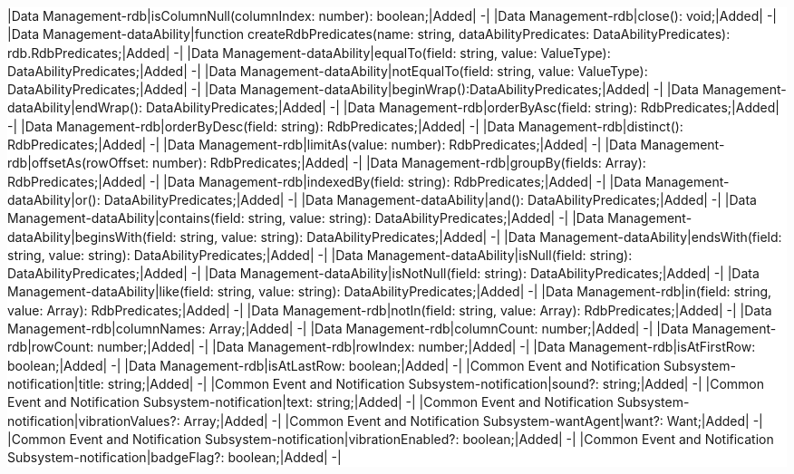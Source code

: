 |Data Management-rdb|isColumnNull(columnIndex: number): boolean;|Added| -|
|Data Management-rdb|close(): void;|Added| -|
|Data Management-dataAbility|function createRdbPredicates(name: string, dataAbilityPredicates: DataAbilityPredicates): rdb.RdbPredicates;|Added| -|
|Data Management-dataAbility|equalTo(field: string, value: ValueType): DataAbilityPredicates;|Added| -|
|Data Management-dataAbility|notEqualTo(field: string, value: ValueType): DataAbilityPredicates;|Added| -|
|Data Management-dataAbility|beginWrap():DataAbilityPredicates;|Added| -|
|Data Management-dataAbility|endWrap(): DataAbilityPredicates;|Added| -|
|Data Management-rdb|orderByAsc(field: string): RdbPredicates;|Added| -|
|Data Management-rdb|orderByDesc(field: string): RdbPredicates;|Added| -|
|Data Management-rdb|distinct(): RdbPredicates;|Added| -|
|Data Management-rdb|limitAs(value: number): RdbPredicates;|Added| -|
|Data Management-rdb|offsetAs(rowOffset: number): RdbPredicates;|Added| -|
|Data Management-rdb|groupBy(fields: Array<string>): RdbPredicates;|Added| -|
|Data Management-rdb|indexedBy(field: string): RdbPredicates;|Added| -|
|Data Management-dataAbility|or(): DataAbilityPredicates;|Added| -|
|Data Management-dataAbility|and(): DataAbilityPredicates;|Added| -|
|Data Management-dataAbility|contains(field: string, value: string): DataAbilityPredicates;|Added| -|
|Data Management-dataAbility|beginsWith(field: string, value: string): DataAbilityPredicates;|Added| -|
|Data Management-dataAbility|endsWith(field: string, value: string): DataAbilityPredicates;|Added| -|
|Data Management-dataAbility|isNull(field: string): DataAbilityPredicates;|Added| -|
|Data Management-dataAbility|isNotNull(field: string): DataAbilityPredicates;|Added| -|
|Data Management-dataAbility|like(field: string, value: string): DataAbilityPredicates;|Added| -|
|Data Management-rdb|in(field: string, value: Array<ValueType>): RdbPredicates;|Added| -|
|Data Management-rdb|notIn(field: string, value: Array<ValueType>): RdbPredicates;|Added| -|
|Data Management-rdb|columnNames: Array<string>;|Added| -|
|Data Management-rdb|columnCount: number;|Added| -|
|Data Management-rdb|rowCount: number;|Added| -|
|Data Management-rdb|rowIndex: number;|Added| -|
|Data Management-rdb|isAtFirstRow: boolean;|Added| -|
|Data Management-rdb|isAtLastRow: boolean;|Added| -|
|Common Event and Notification Subsystem-notification|title: string;|Added| -|
|Common Event and Notification Subsystem-notification|sound?: string;|Added| -|
|Common Event and Notification Subsystem-notification|text: string;|Added| -|
|Common Event and Notification Subsystem-notification|vibrationValues?: Array<number>;|Added| -|
|Common Event and Notification Subsystem-wantAgent|want?: Want;|Added| -|
|Common Event and Notification Subsystem-notification|vibrationEnabled?: boolean;|Added| -|
|Common Event and Notification Subsystem-notification|badgeFlag?: boolean;|Added| -|